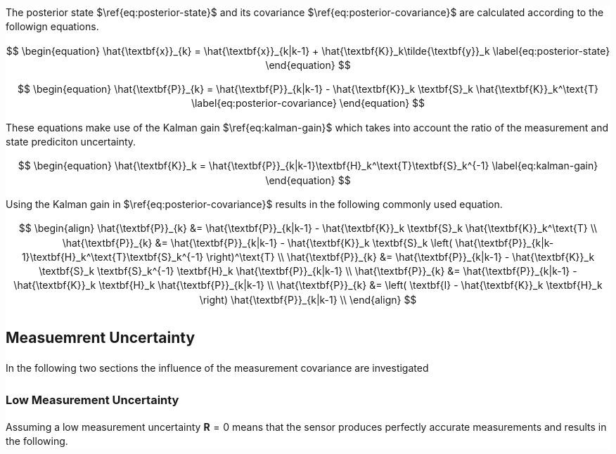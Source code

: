 
The posterior state $\ref{eq:posterior-state}$ and its covariance $\ref{eq:posterior-covariance}$ are calculated according to the followign equations.

$$
\begin{equation}
\hat{\textbf{x}}_{k} = \hat{\textbf{x}}_{k|k-1} + \hat{\textbf{K}}_k\tilde{\textbf{y}}_k
\label{eq:posterior-state}
\end{equation}
$$

$$
\begin{equation}
\hat{\textbf{P}}_{k} = \hat{\textbf{P}}_{k|k-1} - \hat{\textbf{K}}_k \textbf{S}_k \hat{\textbf{K}}_k^\text{T}
\label{eq:posterior-covariance}
\end{equation}
$$


These equations make use of the Kalman gain $\ref{eq:kalman-gain}$ which takes into account the ratio of the measurement and state prediciton uncertainty. 

$$
\begin{equation}
\hat{\textbf{K}}_k = \hat{\textbf{P}}_{k|k-1}\textbf{H}_k^\text{T}\textbf{S}_k^{-1}
\label{eq:kalman-gain}
\end{equation}
$$

Using the Kalman gain in $\ref{eq:posterior-covariance}$ results in the following commonly used equation.

$$
\begin{align}
\hat{\textbf{P}}_{k} &= \hat{\textbf{P}}_{k|k-1} - \hat{\textbf{K}}_k \textbf{S}_k \hat{\textbf{K}}_k^\text{T} \\
\hat{\textbf{P}}_{k} &= \hat{\textbf{P}}_{k|k-1} - \hat{\textbf{K}}_k \textbf{S}_k \left( \hat{\textbf{P}}_{k|k-1}\textbf{H}_k^\text{T}\textbf{S}_k^{-1} \right)^\text{T} \\
\hat{\textbf{P}}_{k} &= \hat{\textbf{P}}_{k|k-1} - \hat{\textbf{K}}_k \textbf{S}_k \textbf{S}_k^{-1} \textbf{H}_k \hat{\textbf{P}}_{k|k-1} \\
\hat{\textbf{P}}_{k} &= \hat{\textbf{P}}_{k|k-1} - \hat{\textbf{K}}_k \textbf{H}_k \hat{\textbf{P}}_{k|k-1} \\
\hat{\textbf{P}}_{k} &= \left( \textbf{I} - \hat{\textbf{K}}_k \textbf{H}_k \right) \hat{\textbf{P}}_{k|k-1} \\
\end{align}
$$

## Measuemrent Uncertainty

In the following two sections the influence of the measurement covariance are investigated

### Low Measurement Uncertainty

Assuming a low measurement uncertainty $\textbf{R} = 0$ means that the sensor produces perfectly accurate measurements and results in the following.
